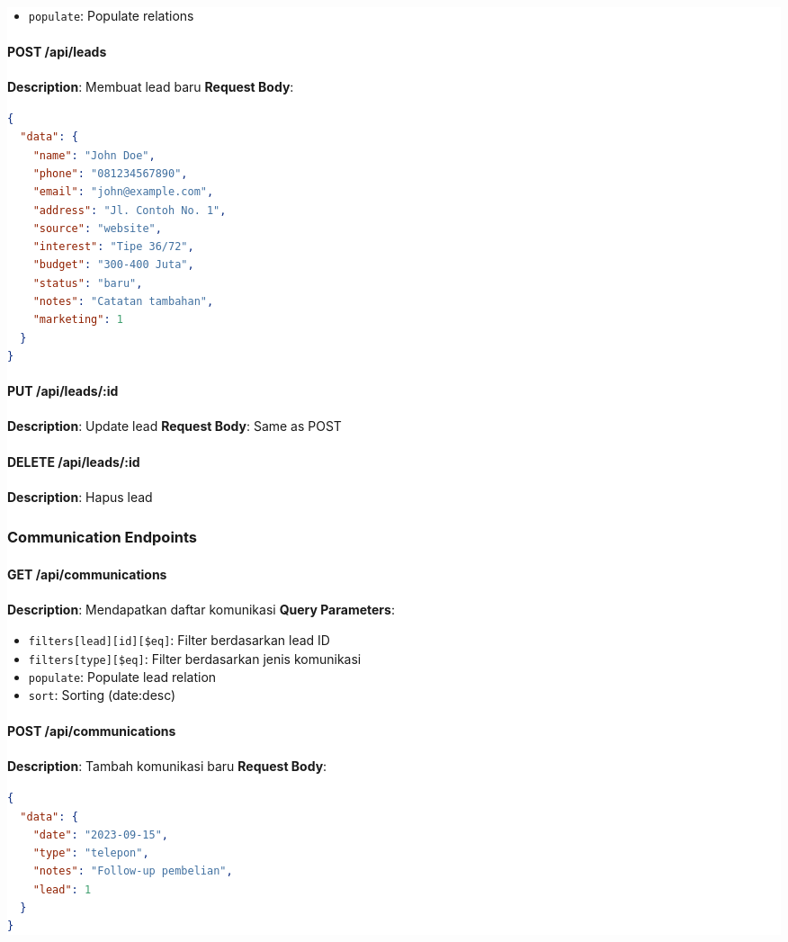 - `populate`: Populate relations

#### POST /api/leads

**Description**: Membuat lead baru
**Request Body**:

```json
{
  "data": {
    "name": "John Doe",
    "phone": "081234567890",
    "email": "john@example.com",
    "address": "Jl. Contoh No. 1",
    "source": "website",
    "interest": "Tipe 36/72",
    "budget": "300-400 Juta",
    "status": "baru",
    "notes": "Catatan tambahan",
    "marketing": 1
  }
}
```

#### PUT /api/leads/:id

**Description**: Update lead
**Request Body**: Same as POST

#### DELETE /api/leads/:id

**Description**: Hapus lead

### Communication Endpoints

#### GET /api/communications

**Description**: Mendapatkan daftar komunikasi
**Query Parameters**:

- `filters[lead][id][$eq]`: Filter berdasarkan lead ID
- `filters[type][$eq]`: Filter berdasarkan jenis komunikasi
- `populate`: Populate lead relation
- `sort`: Sorting (date:desc)

#### POST /api/communications

**Description**: Tambah komunikasi baru
**Request Body**:

```json
{
  "data": {
    "date": "2023-09-15",
    "type": "telepon",
    "notes": "Follow-up pembelian",
    "lead": 1
  }
}
```
